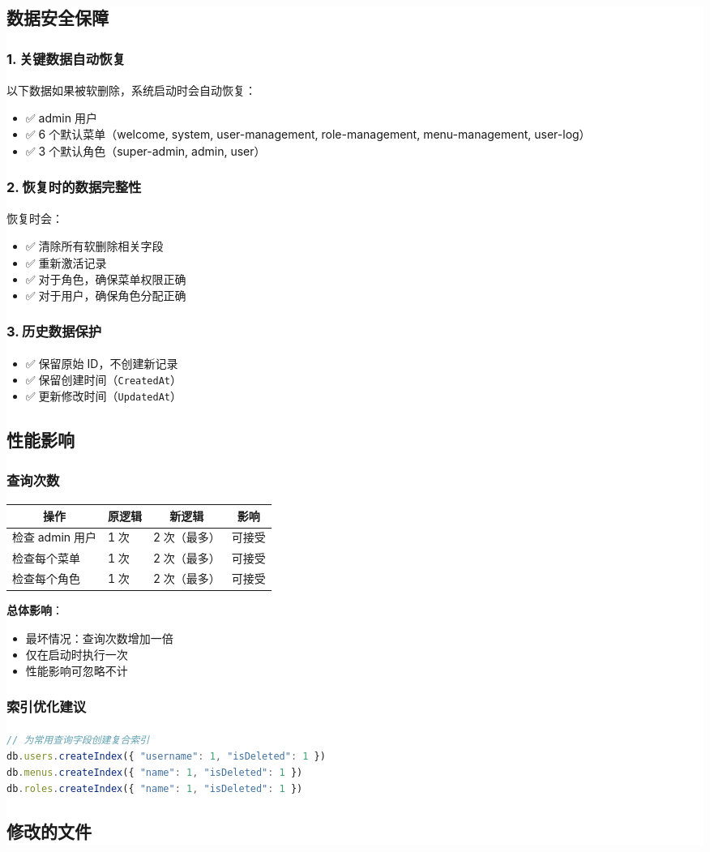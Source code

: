 ## 数据安全保障

### 1. 关键数据自动恢复

以下数据如果被软删除，系统启动时会自动恢复：
- ✅ admin 用户
- ✅ 6 个默认菜单（welcome, system, user-management, role-management, menu-management, user-log）
- ✅ 3 个默认角色（super-admin, admin, user）

### 2. 恢复时的数据完整性

恢复时会：
- ✅ 清除所有软删除相关字段
- ✅ 重新激活记录
- ✅ 对于角色，确保菜单权限正确
- ✅ 对于用户，确保角色分配正确

### 3. 历史数据保护

- ✅ 保留原始 ID，不创建新记录
- ✅ 保留创建时间（`CreatedAt`）
- ✅ 更新修改时间（`UpdatedAt`）

## 性能影响

### 查询次数

| 操作 | 原逻辑 | 新逻辑 | 影响 |
|-----|--------|--------|------|
| 检查 admin 用户 | 1 次 | 2 次（最多） | 可接受 |
| 检查每个菜单 | 1 次 | 2 次（最多） | 可接受 |
| 检查每个角色 | 1 次 | 2 次（最多） | 可接受 |

**总体影响**：
- 最坏情况：查询次数增加一倍
- 仅在启动时执行一次
- 性能影响可忽略不计

### 索引优化建议

```javascript
// 为常用查询字段创建复合索引
db.users.createIndex({ "username": 1, "isDeleted": 1 })
db.menus.createIndex({ "name": 1, "isDeleted": 1 })
db.roles.createIndex({ "name": 1, "isDeleted": 1 })
```

## 修改的文件
